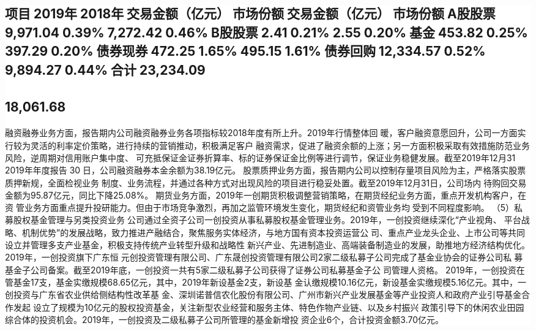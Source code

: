 项目
2019年
2018年
交易金额（亿元）
市场份额
交易金额（亿元）
市场份额
A股股票
9,971.04
0.39%
7,272.42
0.46%
B股股票
2.41
0.21%
2.55
0.20%
基金
453.82
0.25%
397.29
0.20%
债券现券
472.25
1.65%
495.15
1.61%
债券回购
12,334.57
0.52%
9,894.27
0.44%
合计
23,234.09
-
18,061.68
-
融资融券业务方面，报告期内公司融资融券业务各项指标较2018年度有所上升。2019年行情整体回
暖，客户融资意愿回升，公司一方面实行较为灵活的利率定价策略，进行持续的营销推动，积极满足客户
融资需求，促进了融资余额的上涨；另一方面积极采取有效措施防范业务风险，逆周期对信用账户集中度、
可充抵保证金证券折算率、标的证券保证金比例等进行调节，保证业务稳健发展。截至2019年12月31
2019年年度报告
30
日，公司融资融券本金余额为38.19亿元。
股票质押业务方面，报告期内公司以控制存量项目风险为主，严格落实股票质押新规，全面检视业务
制度、业务流程，并通过各种方式对出现风险的项目进行稳妥处置。截至2019年12月31日，公司场内
待购回交易金额为95.87亿元，同比下降25.08%。
期货业务方面，2019年一创期货积极调整营销策略，在期货经纪业务方面，重点开发机构客户，在资
管业务方面重点提升投研能力。但由于市场竞争激烈，再加之监管环境发生变化，期货经纪和资管业务均
受到不同程度影响。
（5）私募股权基金管理与另类投资业务
公司通过全资子公司一创投资从事私募股权基金管理业务。2019年，一创投资继续深化“产业视角、
平台战略、机制优势”的发展战略，致力推进产融结合，聚焦服务实体经济，与地方国有资本投资运营公
司、重点产业龙头企业、上市公司等共同设立并管理多支产业基金，积极支持传统产业转型升级和战略性
新兴产业、先进制造业、高端装备制造业的发展，助推地方经济结构优化。2019年，一创投资旗下广东恒
元创投资管理有限公司、广东晟创投资管理有限公司2家二级私募子公司完成了基金业协会的证券公司私
募基金子公司备案。截至2019年底，一创投资一共有5家二级私募子公司获得了证券公司私募基金子公
司管理人资格。
2019年，一创投资在管基金17支，基金实缴规模68.65亿元，其中，2019年新设基金2支，新设基
金认缴规模10.16亿元，新设基金实缴规模5.16亿元。其中，一创投资与广东省农业供给侧结构性改革基
金、深圳诺普信农化股份有限公司、广州市新兴产业发展基金等产业投资人和政府产业引导基金合作发起
设立了规模为10亿元的股权投资基金，关注新型农业经营和服务主体、特色作物产业链、以及乡村振兴
政策引导下的休闲农业田园综合体的投资机会。2019年，一创投资及二级私募子公司所管理的基金新增投
资企业6个，合计投资金额3.70亿元。